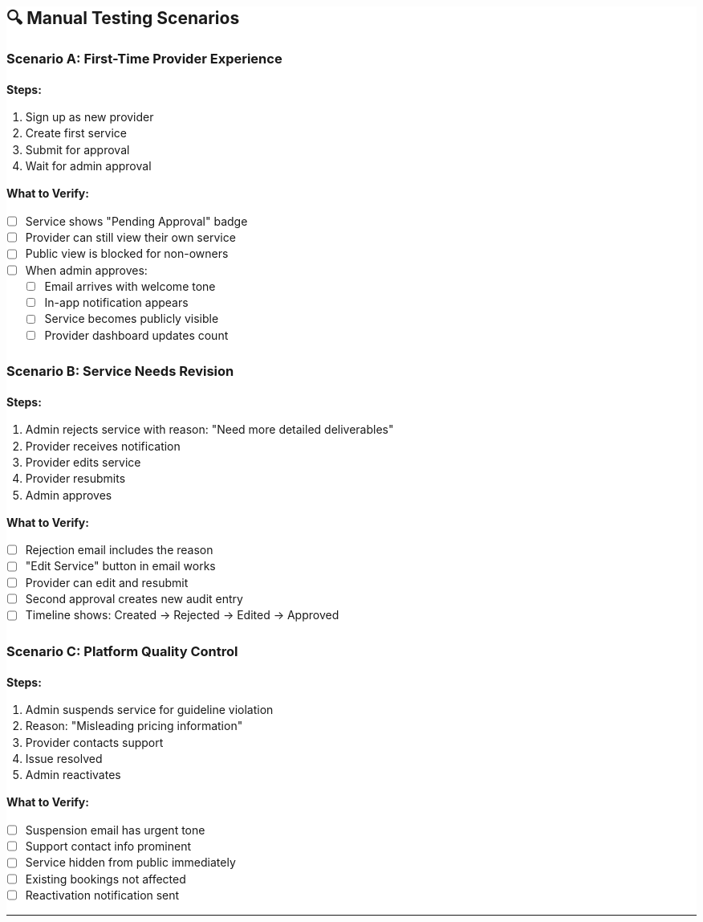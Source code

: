 
## 🔍 Manual Testing Scenarios

### Scenario A: First-Time Provider Experience

**Steps:**
1. Sign up as new provider
2. Create first service
3. Submit for approval
4. Wait for admin approval

**What to Verify:**
- [ ] Service shows "Pending Approval" badge
- [ ] Provider can still view their own service
- [ ] Public view is blocked for non-owners
- [ ] When admin approves:
  - [ ] Email arrives with welcome tone
  - [ ] In-app notification appears
  - [ ] Service becomes publicly visible
  - [ ] Provider dashboard updates count

### Scenario B: Service Needs Revision

**Steps:**
1. Admin rejects service with reason: "Need more detailed deliverables"
2. Provider receives notification
3. Provider edits service
4. Provider resubmits
5. Admin approves

**What to Verify:**
- [ ] Rejection email includes the reason
- [ ] "Edit Service" button in email works
- [ ] Provider can edit and resubmit
- [ ] Second approval creates new audit entry
- [ ] Timeline shows: Created → Rejected → Edited → Approved

### Scenario C: Platform Quality Control

**Steps:**
1. Admin suspends service for guideline violation
2. Reason: "Misleading pricing information"
3. Provider contacts support
4. Issue resolved
5. Admin reactivates

**What to Verify:**
- [ ] Suspension email has urgent tone
- [ ] Support contact info prominent
- [ ] Service hidden from public immediately
- [ ] Existing bookings not affected
- [ ] Reactivation notification sent

---